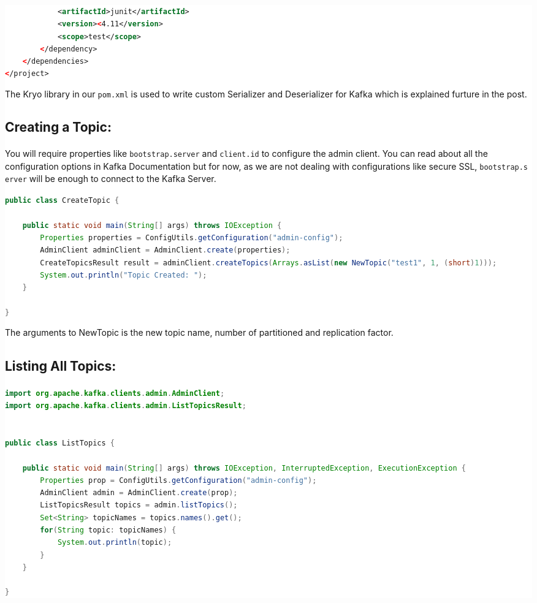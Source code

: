 ```xml
            <artifactId>junit</artifactId>
            <version><4.11</version>
            <scope>test</scope>
        </dependency>
    </dependencies>
</project>
```

The Kryo library in our `pom.xml` is used to write custom Serializer and Deserializer for Kafka which is explained furture in the post.

## Creating a Topic:

You will require properties like `bootstrap.server` and `client.id` to configure the admin client. You can read about all the configuration options in Kafka Documentation but for now, as we are not dealing with configurations like secure SSL, `bootstrap.server` will be enough to connect to the Kafka Server.

```java
public class CreateTopic {

    public static void main(String[] args) throws IOException {
        Properties properties = ConfigUtils.getConfiguration("admin-config");
        AdminClient adminClient = AdminClient.create(properties);
        CreateTopicsResult result = adminClient.createTopics(Arrays.asList(new NewTopic("test1", 1, (short)1)));
        System.out.println("Topic Created: ");
    }

}
```

The arguments to NewTopic is the new topic name, number of partitioned and replication factor.

## Listing All Topics:

```java
import org.apache.kafka.clients.admin.AdminClient;
import org.apache.kafka.clients.admin.ListTopicsResult;


public class ListTopics {

    public static void main(String[] args) throws IOException, InterruptedException, ExecutionException {
        Properties prop = ConfigUtils.getConfiguration("admin-config");
        AdminClient admin = AdminClient.create(prop);
        ListTopicsResult topics = admin.listTopics();
        Set<String> topicNames = topics.names().get();
        for(String topic: topicNames) {
            System.out.println(topic);
        }
    }

}
```
